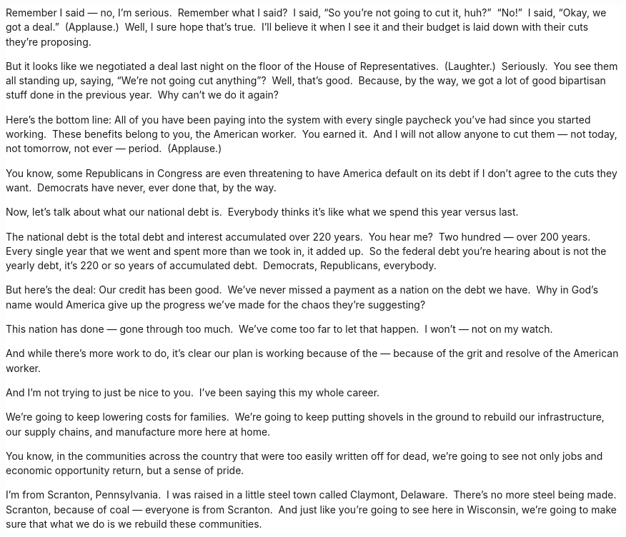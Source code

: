Remember I said — no, I’m serious.  Remember what I said?  I said, “So
you’re not going to cut it, huh?”  “No!”  I said, “Okay, we got a
deal.”  (Applause.)  Well, I sure hope that’s true.  I’ll believe it
when I see it and their budget is laid down with their cuts they’re
proposing.

But it looks like we negotiated a deal last night on the floor of the
House of Representatives.  (Laughter.)  Seriously.  You see them all
standing up, saying, “We’re not going cut anything”?  Well, that’s
good.  Because, by the way, we got a lot of good bipartisan stuff done
in the previous year.  Why can’t we do it again?

Here’s the bottom line: All of you have been paying into the system with
every single paycheck you’ve had since you started working.  These
benefits belong to you, the American worker.  You earned it.  And I will
not allow anyone to cut them — not today, not tomorrow, not ever —
period.  (Applause.)

You know, some Republicans in Congress are even threatening to have
America default on its debt if I don’t agree to the cuts they want. 
Democrats have never, ever done that, by the way.

Now, let’s talk about what our national debt is.  Everybody thinks it’s
like what we spend this year versus last.

The national debt is the total debt and interest accumulated over 220
years.  You hear me?  Two hundred — over 200 years.  Every single year
that we went and spent more than we took in, it added up.  So the
federal debt you’re hearing about is not the yearly debt, it’s 220 or so
years of accumulated debt.  Democrats, Republicans, everybody.

But here’s the deal: Our credit has been good.  We’ve never missed a
payment as a nation on the debt we have.  Why in God’s name would
America give up the progress we’ve made for the chaos they’re
suggesting? 

This nation has done — gone through too much.  We’ve come too far to let
that happen.  I won’t — not on my watch.

And while there’s more work to do, it’s clear our plan is working
because of the — because of the grit and resolve of the American worker.

And I’m not trying to just be nice to you.  I’ve been saying this my
whole career.

We’re going to keep lowering costs for families.  We’re going to keep
putting shovels in the ground to rebuild our infrastructure, our supply
chains, and manufacture more here at home.

You know, in the communities across the country that were too easily
written off for dead, we’re going to see not only jobs and economic
opportunity return, but a sense of pride. 

I’m from Scranton, Pennsylvania.  I was raised in a little steel town
called Claymont, Delaware.  There’s no more steel being made.  Scranton,
because of coal — everyone is from Scranton.  And just like you’re going
to see here in Wisconsin, we’re going to make sure that what we do is we
rebuild these communities.
